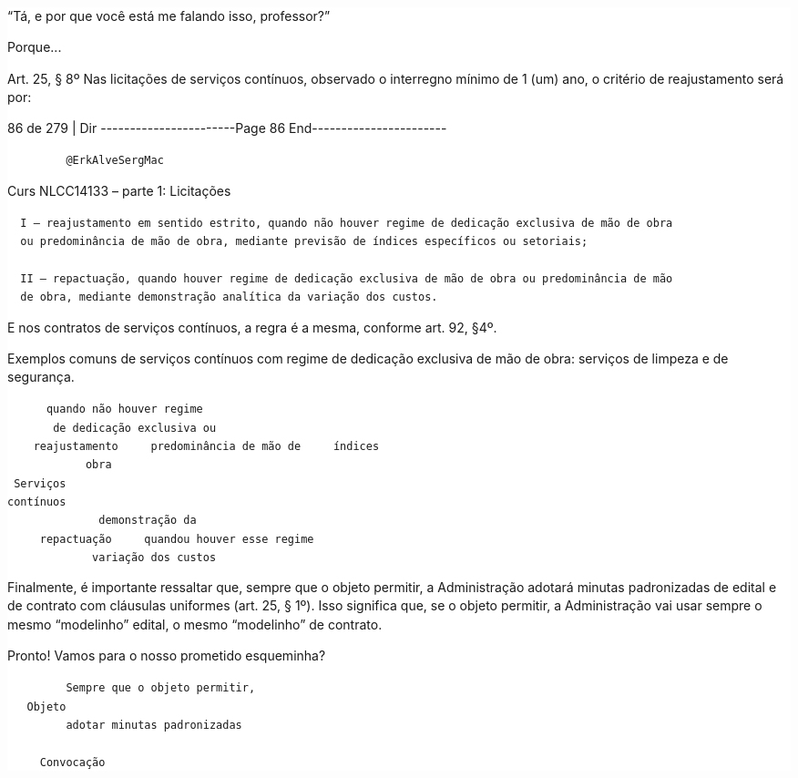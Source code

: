 “Tá, e por que você está me falando isso, professor?”

Porque...

  Art. 25, § 8º Nas licitações de serviços contínuos, observado o interregno mínimo de 1 (um) ano, o critério
  de reajustamento será por:




   86 de 279 | Dir
-----------------------Page 86 End-----------------------

             @ErkAlveSergMac
 Curs       NLCC14133 – parte 1: Licitações


      I – reajustamento em sentido estrito, quando não houver regime de dedicação exclusiva de mão de obra
      ou predominância de mão de obra, mediante previsão de índices específicos ou setoriais;

      II – repactuação, quando houver regime de dedicação exclusiva de mão de obra ou predominância de mão
      de obra, mediante demonstração analítica da variação dos custos.

E nos contratos de serviços contínuos, a regra é a mesma, conforme art. 92, §4º.

Exemplos comuns de serviços contínuos com regime de dedicação exclusiva de mão de obra: serviços de limpeza e de
segurança.


          quando não houver regime
           de dedicação exclusiva ou
        reajustamento     predominância de mão de     índices
                obra
     Serviços
    contínuos
                  demonstração da
         repactuação     quandou houver esse regime
                 variação dos custos



Finalmente, é importante ressaltar que, sempre que o objeto permitir, a Administração adotará minutas
padronizadas de edital e de contrato com cláusulas uniformes (art. 25, § 1º). Isso significa que, se o objeto
permitir, a Administração vai usar sempre o mesmo “modelinho” edital, o mesmo “modelinho” de contrato.

Pronto! Vamos para o nosso prometido esqueminha?

             Sempre que o objeto permitir,
       Objeto
             adotar minutas padronizadas

         Convocação


